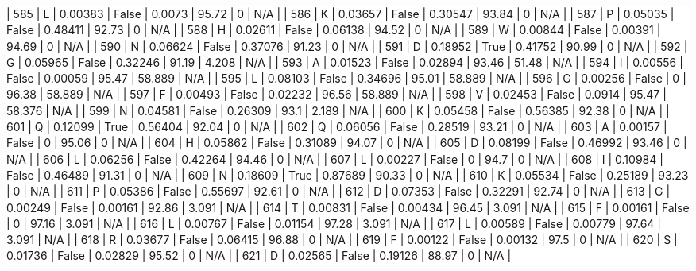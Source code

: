 |   585 | L    |         0.00383 | False     |                          0.0073  |                 95.72 |         0     | N/A                                   |
|   586 | K    |         0.03657 | False     |                          0.30547 |                 93.84 |         0     | N/A                                   |
|   587 | P    |         0.05035 | False     |                          0.48411 |                 92.73 |         0     | N/A                                   |
|   588 | H    |         0.02611 | False     |                          0.06138 |                 94.52 |         0     | N/A                                   |
|   589 | W    |         0.00844 | False     |                          0.00391 |                 94.69 |         0     | N/A                                   |
|   590 | N    |         0.06624 | False     |                          0.37076 |                 91.23 |         0     | N/A                                   |
|   591 | D    |         0.18952 | True      |                          0.41752 |                 90.99 |         0     | N/A                                   |
|   592 | G    |         0.05965 | False     |                          0.32246 |                 91.19 |         4.208 | N/A                                   |
|   593 | A    |         0.01523 | False     |                          0.02894 |                 93.46 |        51.48  | N/A                                   |
|   594 | I    |         0.00556 | False     |                          0.00059 |                 95.47 |        58.889 | N/A                                   |
|   595 | L    |         0.08103 | False     |                          0.34696 |                 95.01 |        58.889 | N/A                                   |
|   596 | G    |         0.00256 | False     |                          0       |                 96.38 |        58.889 | N/A                                   |
|   597 | F    |         0.00493 | False     |                          0.02232 |                 96.56 |        58.889 | N/A                                   |
|   598 | V    |         0.02453 | False     |                          0.0914  |                 95.47 |        58.376 | N/A                                   |
|   599 | N    |         0.04581 | False     |                          0.26309 |                 93.1  |         2.189 | N/A                                   |
|   600 | K    |         0.05458 | False     |                          0.56385 |                 92.38 |         0     | N/A                                   |
|   601 | Q    |         0.12099 | True      |                          0.56404 |                 92.04 |         0     | N/A                                   |
|   602 | Q    |         0.06056 | False     |                          0.28519 |                 93.21 |         0     | N/A                                   |
|   603 | A    |         0.00157 | False     |                          0       |                 95.06 |         0     | N/A                                   |
|   604 | H    |         0.05862 | False     |                          0.31089 |                 94.07 |         0     | N/A                                   |
|   605 | D    |         0.08199 | False     |                          0.46992 |                 93.46 |         0     | N/A                                   |
|   606 | L    |         0.06256 | False     |                          0.42264 |                 94.46 |         0     | N/A                                   |
|   607 | L    |         0.00227 | False     |                          0       |                 94.7  |         0     | N/A                                   |
|   608 | I    |         0.10984 | False     |                          0.46489 |                 91.31 |         0     | N/A                                   |
|   609 | N    |         0.18609 | True      |                          0.87689 |                 90.33 |         0     | N/A                                   |
|   610 | K    |         0.05534 | False     |                          0.25189 |                 93.23 |         0     | N/A                                   |
|   611 | P    |         0.05386 | False     |                          0.55697 |                 92.61 |         0     | N/A                                   |
|   612 | D    |         0.07353 | False     |                          0.32291 |                 92.74 |         0     | N/A                                   |
|   613 | G    |         0.00249 | False     |                          0.00161 |                 92.86 |         3.091 | N/A                                   |
|   614 | T    |         0.00831 | False     |                          0.00434 |                 96.45 |         3.091 | N/A                                   |
|   615 | F    |         0.00161 | False     |                          0       |                 97.16 |         3.091 | N/A                                   |
|   616 | L    |         0.00767 | False     |                          0.01154 |                 97.28 |         3.091 | N/A                                   |
|   617 | L    |         0.00589 | False     |                          0.00779 |                 97.64 |         3.091 | N/A                                   |
|   618 | R    |         0.03677 | False     |                          0.06415 |                 96.88 |         0     | N/A                                   |
|   619 | F    |         0.00122 | False     |                          0.00132 |                 97.5  |         0     | N/A                                   |
|   620 | S    |         0.01736 | False     |                          0.02829 |                 95.52 |         0     | N/A                                   |
|   621 | D    |         0.02565 | False     |                          0.19126 |                 88.97 |         0     | N/A                                   |